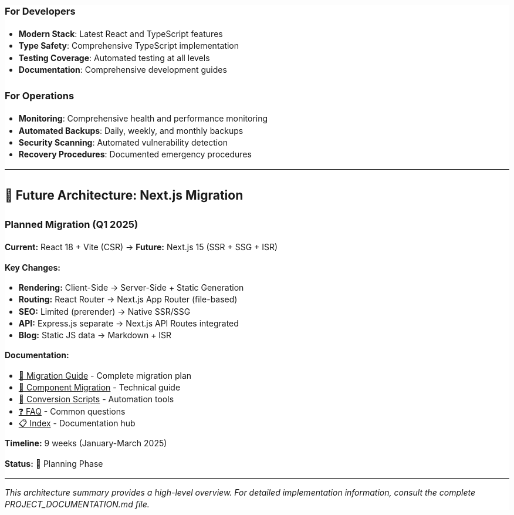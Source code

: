 ### For Developers
- **Modern Stack**: Latest React and TypeScript features
- **Type Safety**: Comprehensive TypeScript implementation
- **Testing Coverage**: Automated testing at all levels
- **Documentation**: Comprehensive development guides

### For Operations
- **Monitoring**: Comprehensive health and performance monitoring
- **Automated Backups**: Daily, weekly, and monthly backups
- **Security Scanning**: Automated vulnerability detection
- **Recovery Procedures**: Documented emergency procedures

---

## 🚧 Future Architecture: Next.js Migration

### Planned Migration (Q1 2025)

**Current:** React 18 + Vite (CSR) → **Future:** Next.js 15 (SSR + SSG + ISR)

**Key Changes:**
- **Rendering:** Client-Side → Server-Side + Static Generation
- **Routing:** React Router → Next.js App Router (file-based)
- **SEO:** Limited (prerender) → Native SSR/SSG
- **API:** Express.js separate → Next.js API Routes integrated
- **Blog:** Static JS data → Markdown + ISR

**Documentation:**
- [📖 Migration Guide](./NEXTJS_MIGRATION_GUIDE.md) - Complete migration plan
- [🧩 Component Migration](./NEXTJS_COMPONENT_MIGRATION.md) - Technical guide
- [🔧 Conversion Scripts](./NEXTJS_CONVERSION_SCRIPTS.md) - Automation tools
- [❓ FAQ](./NEXTJS_FAQ.md) - Common questions
- [📋 Index](./NEXTJS_INDEX.md) - Documentation hub

**Timeline:** 9 weeks (January-March 2025)

**Status:** 🚧 Planning Phase

---

*This architecture summary provides a high-level overview. For detailed implementation information, consult the complete PROJECT_DOCUMENTATION.md file.*